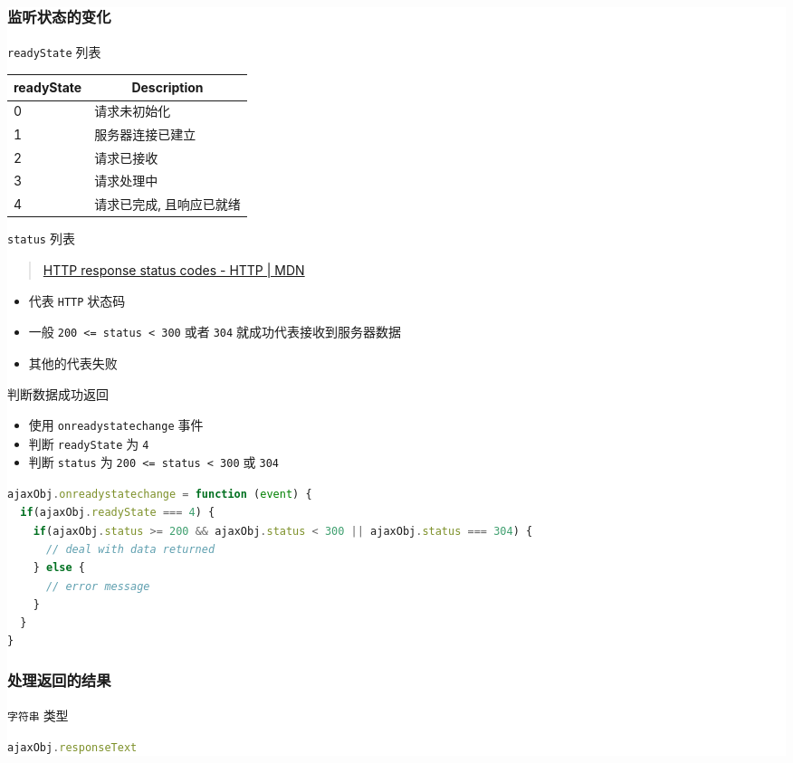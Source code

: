 

### 监听状态的变化

`readyState` 列表

| readyState | Description              |
| ---------- | ------------------------ |
| 0          | 请求未初始化             |
| 1          | 服务器连接已建立         |
| 2          | 请求已接收               |
| 3          | 请求处理中               |
| 4          | 请求已完成, 且响应已就绪 |



`status` 列表

> [HTTP response status codes - HTTP | MDN](https://developer.mozilla.org/en-US/docs/Web/HTTP/Status)

- 代表 `HTTP` 状态码

- 一般 `200 <= status < 300` 或者 `304` 就成功代表接收到服务器数据

- 其他的代表失败




判断数据成功返回

- 使用 `onreadystatechange` 事件
- 判断 `readyState` 为 `4`
- 判断 `status` 为 `200 <= status < 300` 或 `304`

```js
ajaxObj.onreadystatechange = function (event) {
  if(ajaxObj.readyState === 4) {
    if(ajaxObj.status >= 200 && ajaxObj.status < 300 || ajaxObj.status === 304) {
      // deal with data returned
    } else {
      // error message
    }
  }
}
```



### 处理返回的结果

`字符串` 类型

```js
ajaxObj.responseText
```

